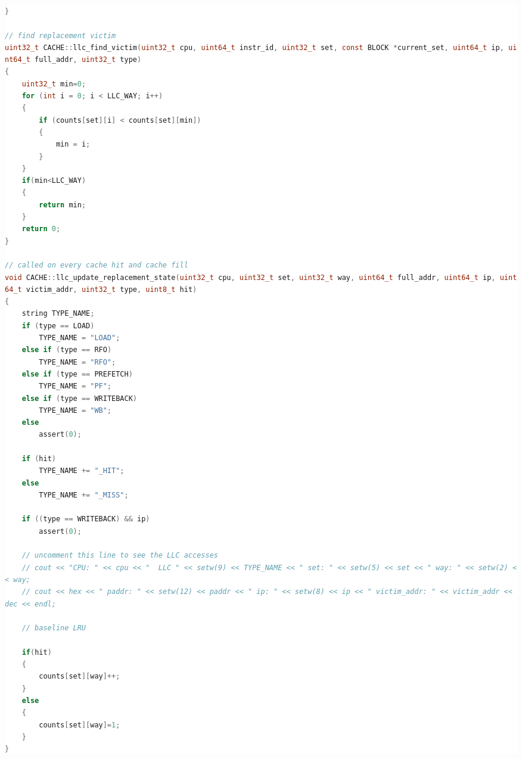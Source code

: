 ```c
}

// find replacement victim
uint32_t CACHE::llc_find_victim(uint32_t cpu, uint64_t instr_id, uint32_t set, const BLOCK *current_set, uint64_t ip, uint64_t full_addr, uint32_t type)
{
    uint32_t min=0;
    for (int i = 0; i < LLC_WAY; i++)
    {
        if (counts[set][i] < counts[set][min])
        {
            min = i;
        }
    }
    if(min<LLC_WAY)
    {
        return min;
    }
    return 0;
}

// called on every cache hit and cache fill
void CACHE::llc_update_replacement_state(uint32_t cpu, uint32_t set, uint32_t way, uint64_t full_addr, uint64_t ip, uint64_t victim_addr, uint32_t type, uint8_t hit)
{
    string TYPE_NAME;
    if (type == LOAD)
        TYPE_NAME = "LOAD";
    else if (type == RFO)
        TYPE_NAME = "RFO";
    else if (type == PREFETCH)
        TYPE_NAME = "PF";
    else if (type == WRITEBACK)
        TYPE_NAME = "WB";
    else
        assert(0);

    if (hit)
        TYPE_NAME += "_HIT";
    else
        TYPE_NAME += "_MISS";

    if ((type == WRITEBACK) && ip)
        assert(0);

    // uncomment this line to see the LLC accesses
    // cout << "CPU: " << cpu << "  LLC " << setw(9) << TYPE_NAME << " set: " << setw(5) << set << " way: " << setw(2) << way;
    // cout << hex << " paddr: " << setw(12) << paddr << " ip: " << setw(8) << ip << " victim_addr: " << victim_addr << dec << endl;

    // baseline LRU

    if(hit)
    {
        counts[set][way]++;
    }
    else
    {
        counts[set][way]=1;
    }
}

```